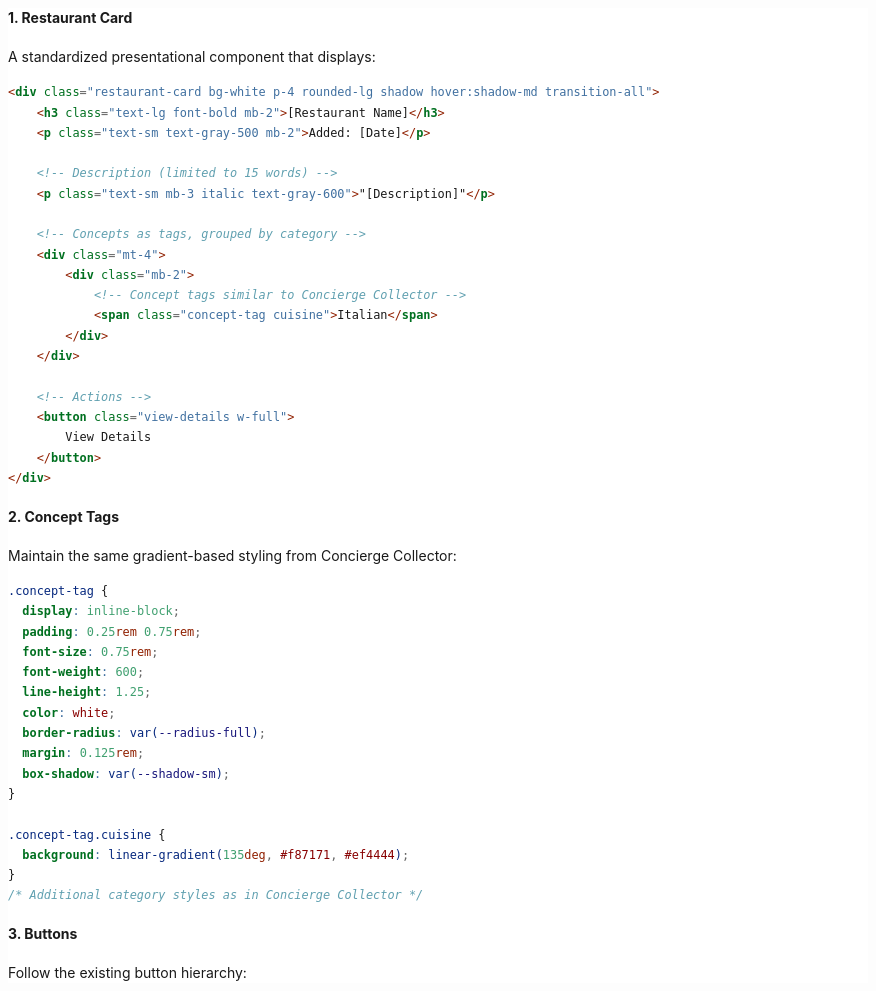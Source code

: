 #### 1. Restaurant Card

A standardized presentational component that displays:

```html
<div class="restaurant-card bg-white p-4 rounded-lg shadow hover:shadow-md transition-all">
    <h3 class="text-lg font-bold mb-2">[Restaurant Name]</h3>
    <p class="text-sm text-gray-500 mb-2">Added: [Date]</p>
    
    <!-- Description (limited to 15 words) -->
    <p class="text-sm mb-3 italic text-gray-600">"[Description]"</p>
    
    <!-- Concepts as tags, grouped by category -->
    <div class="mt-4">
        <div class="mb-2">
            <!-- Concept tags similar to Concierge Collector -->
            <span class="concept-tag cuisine">Italian</span>
        </div>
    </div>
    
    <!-- Actions -->
    <button class="view-details w-full">
        View Details
    </button>
</div>
```

#### 2. Concept Tags

Maintain the same gradient-based styling from Concierge Collector:

```css
.concept-tag {
  display: inline-block;
  padding: 0.25rem 0.75rem;
  font-size: 0.75rem;
  font-weight: 600;
  line-height: 1.25;
  color: white;
  border-radius: var(--radius-full);
  margin: 0.125rem;
  box-shadow: var(--shadow-sm);
}

.concept-tag.cuisine { 
  background: linear-gradient(135deg, #f87171, #ef4444); 
}
/* Additional category styles as in Concierge Collector */
```

#### 3. Buttons

Follow the existing button hierarchy:
